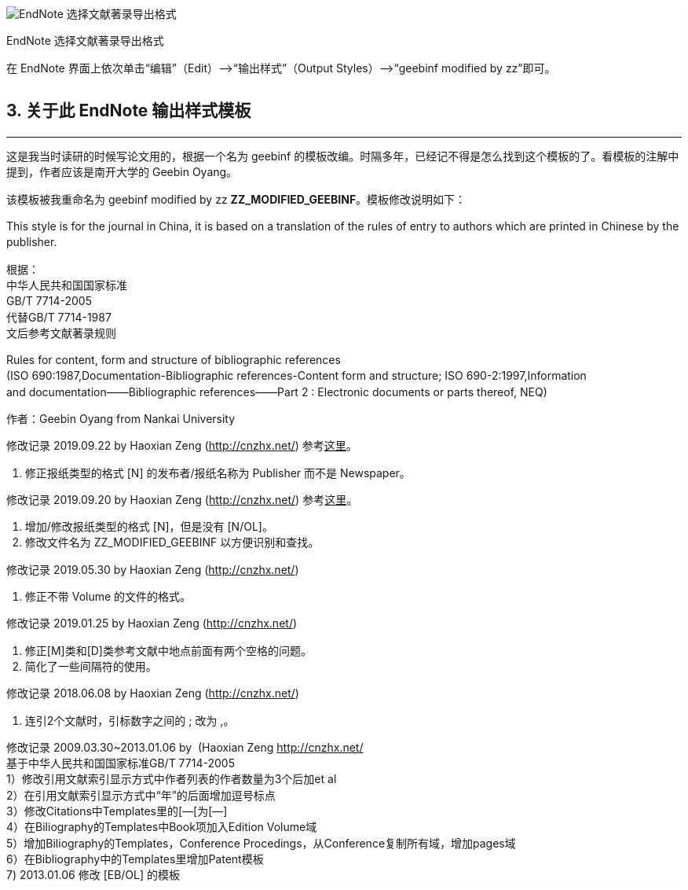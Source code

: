 ![EndNote 选择文献著录导出格式](http://cnzhx.net/wp-content/uploads/2013/05/ref-endnote-output-style-cnzhx.png "EndNote 选择文献著录导出格式")

EndNote 选择文献著录导出格式

在 EndNote 界面上依次单击“编辑”（Edit）——>“输出样式”（Output Styles）——>“geebinf modified by zz”即可。

## 3\. 关于此 EndNote 输出样式模板
----------------------------

这是我当时读研的时候写论文用的，根据一个名为 geebinf 的模板改编。时隔多年，已经记不得是怎么找到这个模板的了。看模板的注解中提到，作者应该是南开大学的 Geebin Oyang。

该模板被我重命名为 geebinf modified by zz **ZZ\_MODIFIED\_GEEBINF**。模板修改说明如下：

This style is for the journal in China, it is based on a translation of the rules of entry to authors which are printed in Chinese by the publisher.

根据：  
中华人民共和国国家标准  
GB/T 7714-2005  
代替GB/T 7714-1987  
文后参考文献著录规则

Rules for content, form and structure of bibliographic references  
(ISO 690:1987,Documentation-Bibliographic references-Content form and structure; ISO 690-2:1997,Information  
and documentation——Bibliographic references——Part 2 : Electronic documents or parts thereof, NEQ)

作者：Geebin Oyang from Nankai University

修改记录 2019.09.22 by Haoxian Zeng (http://cnzhx.net/) 参考[这里](http://cnzhx.net/bbs/index.php?topic=707)。  
1) 修正报纸类型的格式 \[N\] 的发布者/报纸名称为 Publisher 而不是 Newspaper。

修改记录 2019.09.20 by Haoxian Zeng (http://cnzhx.net/) 参考[这里](http://cnzhx.net/bbs/index.php?topic=707)。  
1) 增加/修改报纸类型的格式 \[N\]，但是没有 \[N/OL\]。  
2) 修改文件名为 ZZ\_MODIFIED\_GEEBINF 以方便识别和查找。

修改记录 2019.05.30 by Haoxian Zeng (http://cnzhx.net/)  
1) 修正不带 Volume 的文件的格式。

修改记录 2019.01.25 by Haoxian Zeng (http://cnzhx.net/)  
1) 修正\[M\]类和\[D\]类参考文献中地点前面有两个空格的问题。  
2) 简化了一些间隔符的使用。

修改记录 2018.06.08 by Haoxian Zeng (http://cnzhx.net/)  
1) 连引2个文献时，引标数字之间的 ; 改为 ,。

修改记录 2009.03.30~2013.01.06 by  (Haoxian Zeng http://cnzhx.net/  
基于中华人民共和国国家标准GB/T 7714-2005  
1）修改引用文献索引显示方式中作者列表的作者数量为3个后加et al  
2）在引用文献索引显示方式中“年”的后面增加逗号标点  
3）修改Citations中Templates里的\[—\[为\[—\]  
4）在Biliography的Templates中Book项加入Edition Volume域  
5）增加Biliography的Templates，Conference Procedings，从Conference复制所有域，增加pages域  
6）在Bibliography中的Templates里增加Patent模板  
7) 2013.01.06 修改 \[EB/OL\] 的模板
